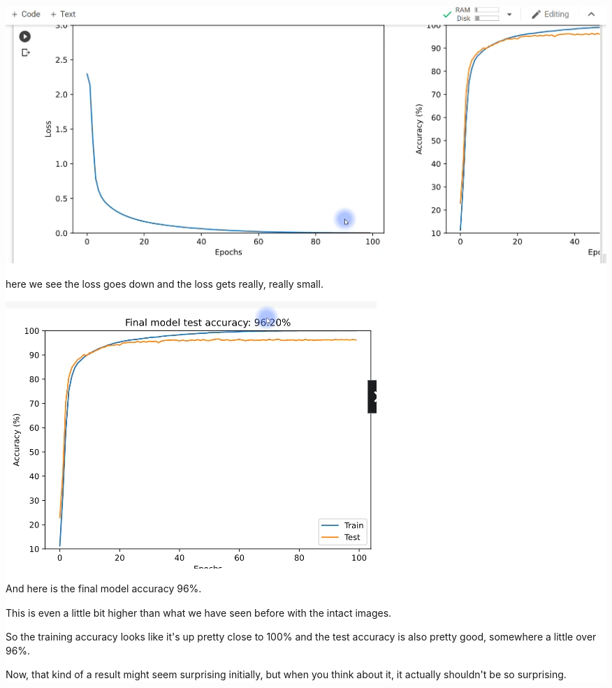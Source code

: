 ![](.md/README2.md/2023-07-22-22-14-29.png)

here we see the loss goes down and the loss gets really, really small.

![](.md/README2.md/2023-07-22-22-14-42.png)

And here is the final model accuracy 96%.

This is even a little bit higher than what we have seen before with the intact images.

So the training accuracy looks like it's up pretty close to 100% and the test accuracy is also pretty good, somewhere a little over 96%.

Now, that kind of a result might seem surprising initially, but when you think about it, it actually shouldn't be so surprising.

